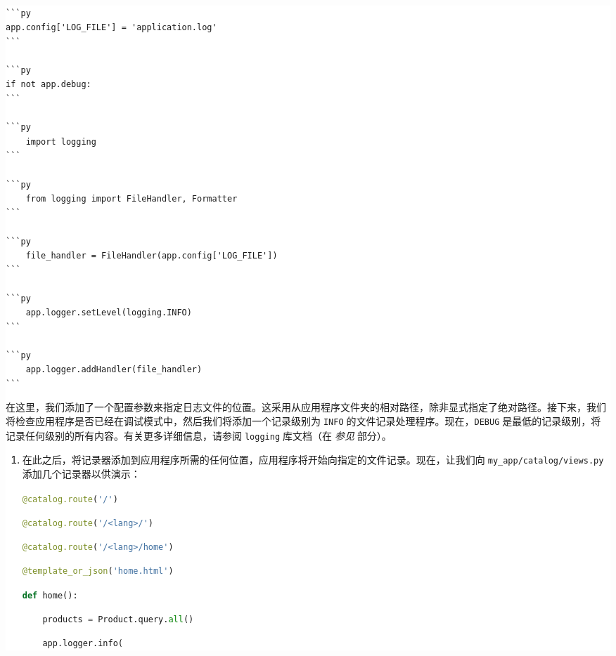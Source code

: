     ```py
    app.config['LOG_FILE'] = 'application.log'
    ```

    ```py
    if not app.debug:
    ```

    ```py
        import logging
    ```

    ```py
        from logging import FileHandler, Formatter
    ```

    ```py
        file_handler = FileHandler(app.config['LOG_FILE'])
    ```

    ```py
        app.logger.setLevel(logging.INFO)
    ```

    ```py
        app.logger.addHandler(file_handler)
    ```

在这里，我们添加了一个配置参数来指定日志文件的位置。这采用从应用程序文件夹的相对路径，除非显式指定了绝对路径。接下来，我们将检查应用程序是否已经在调试模式中，然后我们将添加一个记录级别为 `INFO` 的文件记录处理程序。现在，`DEBUG` 是最低的记录级别，将记录任何级别的所有内容。有关更多详细信息，请参阅 `logging` 库文档（在 *参见* 部分）。

1.  在此之后，将记录器添加到应用程序所需的任何位置，应用程序将开始向指定的文件记录。现在，让我们向 `my_app/catalog/views.py` 添加几个记录器以供演示：

    ```py
    @catalog.route('/')
    ```

    ```py
    @catalog.route('/<lang>/')
    ```

    ```py
    @catalog.route('/<lang>/home')
    ```

    ```py
    @template_or_json('home.html')
    ```

    ```py
    def home():
    ```

    ```py
        products = Product.query.all()
    ```

    ```py
        app.logger.info(
    ```
